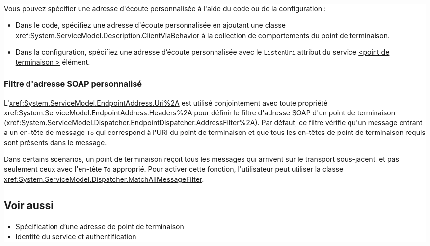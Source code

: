  Vous pouvez spécifier une adresse d'écoute personnalisée à l'aide du code ou de la configuration :  
  
- Dans le code, spécifiez une adresse d'écoute personnalisée en ajoutant une classe <xref:System.ServiceModel.Description.ClientViaBehavior> à la collection de comportements du point de terminaison.  
  
- Dans la configuration, spécifiez une adresse d’écoute personnalisée avec le `ListenUri` attribut du service [ \<point de terminaison >](../../configure-apps/file-schema/wcf/endpoint-element.md) élément.  
  
### <a name="custom-soap-address-filter"></a>Filtre d'adresse SOAP personnalisé  
 L'<xref:System.ServiceModel.EndpointAddress.Uri%2A> est utilisé conjointement avec toute propriété <xref:System.ServiceModel.EndpointAddress.Headers%2A> pour définir le filtre d'adresse SOAP d'un point de terminaison (<xref:System.ServiceModel.Dispatcher.EndpointDispatcher.AddressFilter%2A>). Par défaut, ce filtre vérifie qu'un message entrant a un en-tête de message `To` qui correspond à l'URI du point de terminaison et que tous les en-têtes de point de terminaison requis sont présents dans le message.  
  
 Dans certains scénarios, un point de terminaison reçoit tous les messages qui arrivent sur le transport sous-jacent, et pas seulement ceux avec l'en-tête `To` approprié. Pour activer cette fonction, l'utilisateur peut utiliser la classe <xref:System.ServiceModel.Dispatcher.MatchAllMessageFilter>.  
  
## <a name="see-also"></a>Voir aussi

- [Spécification d’une adresse de point de terminaison](../../../../docs/framework/wcf/specifying-an-endpoint-address.md)
- [Identité du service et authentification](../../../../docs/framework/wcf/feature-details/service-identity-and-authentication.md)
